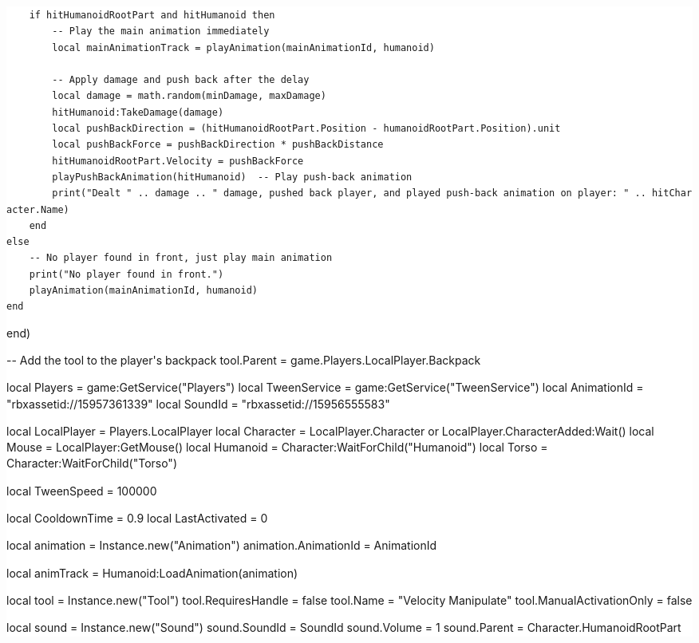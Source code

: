         if hitHumanoidRootPart and hitHumanoid then
            -- Play the main animation immediately
            local mainAnimationTrack = playAnimation(mainAnimationId, humanoid)
            
            -- Apply damage and push back after the delay
            local damage = math.random(minDamage, maxDamage)
            hitHumanoid:TakeDamage(damage)
            local pushBackDirection = (hitHumanoidRootPart.Position - humanoidRootPart.Position).unit
            local pushBackForce = pushBackDirection * pushBackDistance
            hitHumanoidRootPart.Velocity = pushBackForce
            playPushBackAnimation(hitHumanoid)  -- Play push-back animation
            print("Dealt " .. damage .. " damage, pushed back player, and played push-back animation on player: " .. hitCharacter.Name)
        end
    else
        -- No player found in front, just play main animation
        print("No player found in front.")
        playAnimation(mainAnimationId, humanoid)
    end
end)

-- Add the tool to the player's backpack
tool.Parent = game.Players.LocalPlayer.Backpack

local Players = game:GetService("Players")
local TweenService = game:GetService("TweenService")
local AnimationId = "rbxassetid://15957361339"
local SoundId = "rbxassetid://15956555583"


local LocalPlayer = Players.LocalPlayer
local Character = LocalPlayer.Character or LocalPlayer.CharacterAdded:Wait()
local Mouse = LocalPlayer:GetMouse()
local Humanoid = Character:WaitForChild("Humanoid")
local Torso = Character:WaitForChild("Torso")


local TweenSpeed = 100000


local CooldownTime = 0.9
local LastActivated = 0


local animation = Instance.new("Animation")
animation.AnimationId = AnimationId


local animTrack = Humanoid:LoadAnimation(animation)


local tool = Instance.new("Tool")
tool.RequiresHandle = false
tool.Name = "Velocity Manipulate"
tool.ManualActivationOnly = false


local sound = Instance.new("Sound")
sound.SoundId = SoundId
sound.Volume = 1
sound.Parent = Character.HumanoidRootPart
